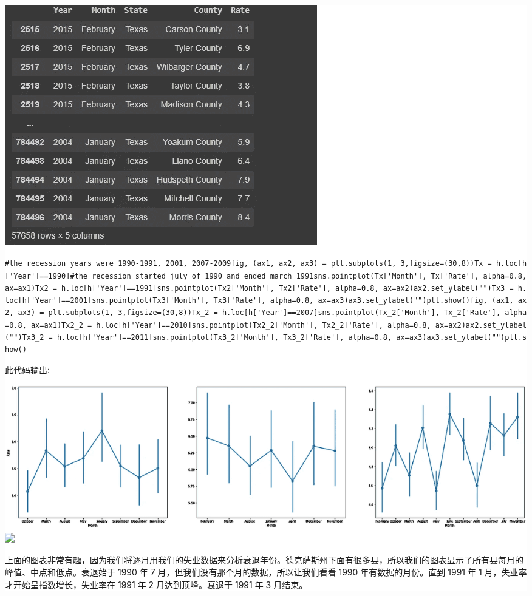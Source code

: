 ![](img/f8654754aa084d2cb362dfc771524a31.png)

```
#the recession years were 1990-1991, 2001, 2007-2009fig, (ax1, ax2, ax3) = plt.subplots(1, 3,figsize=(30,8))Tx = h.loc[h['Year']==1990]#the recession started july of 1990 and ended march 1991sns.pointplot(Tx['Month'], Tx['Rate'], alpha=0.8, ax=ax1)Tx2 = h.loc[h['Year']==1991]sns.pointplot(Tx2['Month'], Tx2['Rate'], alpha=0.8, ax=ax2)ax2.set_ylabel("")Tx3 = h.loc[h['Year']==2001]sns.pointplot(Tx3['Month'], Tx3['Rate'], alpha=0.8, ax=ax3)ax3.set_ylabel("")plt.show()fig, (ax1, ax2, ax3) = plt.subplots(1, 3,figsize=(30,8))Tx_2 = h.loc[h['Year']==2007]sns.pointplot(Tx_2['Month'], Tx_2['Rate'], alpha=0.8, ax=ax1)Tx2_2 = h.loc[h['Year']==2010]sns.pointplot(Tx2_2['Month'], Tx2_2['Rate'], alpha=0.8, ax=ax2)ax2.set_ylabel("")Tx3_2 = h.loc[h['Year']==2011]sns.pointplot(Tx3_2['Month'], Tx3_2['Rate'], alpha=0.8, ax=ax3)ax3.set_ylabel("")plt.show()
```

此代码输出:

![](img/0e76781d907ccd6f42a54acf6ae5b29d.png)![](img/c6ee6d035543159f612551972114ad2c.png)

上面的图表非常有趣，因为我们将逐月用我们的失业数据来分析衰退年份。德克萨斯州下面有很多县，所以我们的图表显示了所有县每月的峰值、中点和低点。衰退始于 1990 年 7 月，但我们没有那个月的数据，所以让我们看看 1990 年有数据的月份。直到 1991 年 1 月，失业率才开始呈指数增长，失业率在 1991 年 2 月达到顶峰。衰退于 1991 年 3 月结束。
